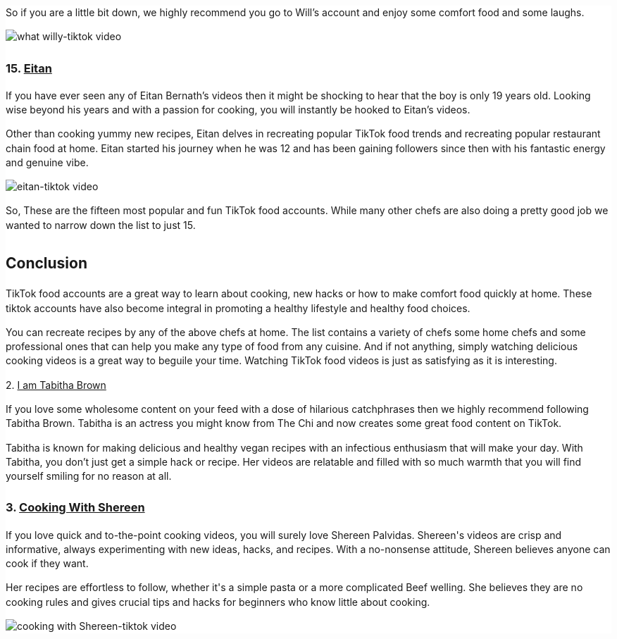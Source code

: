 So if you are a little bit down, we highly recommend you go to Will’s account and enjoy some comfort food and some laughs.

![what willy-tiktok video](https://images.wondershare.com/filmora/article-images/2022/03/14-best-tiktok-food-accounts.png)

### 15\. [Eitan](https://www.tiktok.com/@eitan?lang=en)

If you have ever seen any of Eitan Bernath’s videos then it might be shocking to hear that the boy is only 19 years old. Looking wise beyond his years and with a passion for cooking, you will instantly be hooked to Eitan’s videos.

Other than cooking yummy new recipes, Eitan delves in recreating popular TikTok food trends and recreating popular restaurant chain food at home. Eitan started his journey when he was 12 and has been gaining followers since then with his fantastic energy and genuine vibe.

![eitan-tiktok video](https://images.wondershare.com/filmora/article-images/2022/03/15-best-tiktok-food-accounts.png)

So, These are the fifteen most popular and fun TikTok food accounts. While many other chefs are also doing a pretty good job we wanted to narrow down the list to just 15.

## Conclusion

TikTok food accounts are a great way to learn about cooking, new hacks or how to make comfort food quickly at home. These tiktok accounts have also become integral in promoting a healthy lifestyle and healthy food choices.

You can recreate recipes by any of the above chefs at home. The list contains a variety of chefs some home chefs and some professional ones that can help you make any type of food from any cuisine. And if not anything, simply watching delicious cooking videos is a great way to beguile your time. Watching TikTok food videos is just as satisfying as it is interesting.

2\. [I am Tabitha Brown](https://www.tiktok.com/@iamtabithabrown)

If you love some wholesome content on your feed with a dose of hilarious catchphrases then we highly recommend following Tabitha Brown. Tabitha is an actress you might know from The Chi and now creates some great food content on TikTok.

Tabitha is known for making delicious and healthy vegan recipes with an infectious enthusiasm that will make your day. With Tabitha, you don’t just get a simple hack or recipe. Her videos are relatable and filled with so much warmth that you will find yourself smiling for no reason at all.

### 3\. [Cooking With Shereen](https://www.tiktok.com/@cookingwithshereen)

If you love quick and to-the-point cooking videos, you will surely love Shereen Palvidas. Shereen's videos are crisp and informative, always experimenting with new ideas, hacks, and recipes. With a no-nonsense attitude, Shereen believes anyone can cook if they want.

Her recipes are effortless to follow, whether it's a simple pasta or a more complicated Beef welling. She believes they are no cooking rules and gives crucial tips and hacks for beginners who know little about cooking.

![cooking with Shereen-tiktok video](https://images.wondershare.com/filmora/article-images/2022/03/3-best-tiktok-food-accounts.png)
